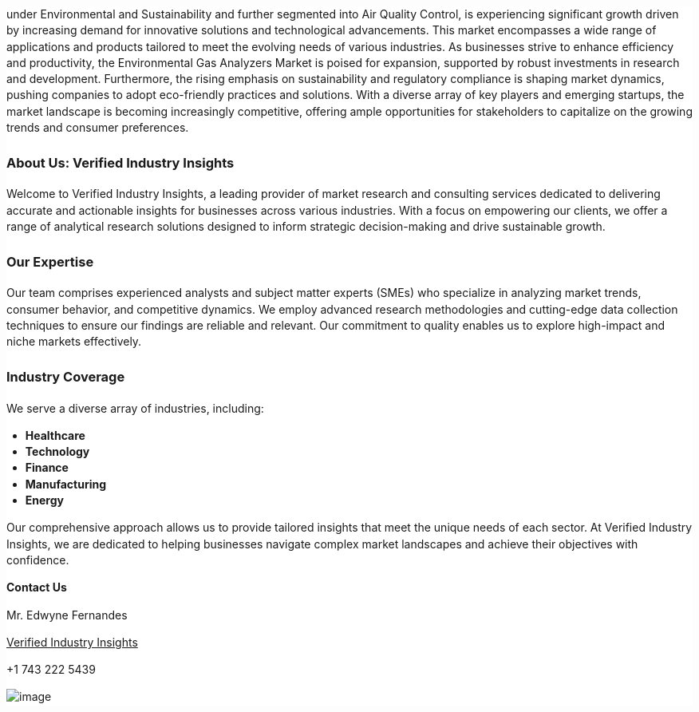 under Environmental and Sustainability and further segmented into Air Quality Control, is experiencing significant growth driven by increasing demand for innovative solutions and technological advancements. This market encompasses a wide range of applications and products tailored to meet the evolving needs of various industries. As businesses strive to enhance efficiency and productivity, the Environmental Gas Analyzers Market is poised for expansion, supported by robust investments in research and development. Furthermore, the rising emphasis on sustainability and regulatory compliance is shaping market dynamics, pushing companies to adopt eco-friendly practices and solutions. With a diverse array of key players and emerging startups, the market landscape is becoming increasingly competitive, offering ample opportunities for stakeholders to capitalize on the growing trends and consumer preferences.</p><h3>About Us: Verified Industry Insights</h3><p>Welcome to Verified Industry Insights, a leading provider of market research and consulting services dedicated to delivering accurate and actionable insights for businesses across various industries. With a focus on empowering our clients, we offer a range of analytical research solutions designed to inform strategic decision-making and drive sustainable growth.</p><h3>Our Expertise</h3><p>Our team comprises experienced analysts and subject matter experts (SMEs) who specialize in analyzing market trends, consumer behavior, and competitive dynamics. We employ advanced research methodologies and cutting-edge data collection techniques to ensure our findings are reliable and relevant. Our commitment to quality enables us to explore high-impact and niche markets effectively.</p><h3>Industry Coverage</h3><p>We serve a diverse array of industries, including:</p><ul><li><strong>Healthcare</strong></li><li><strong>Technology</strong></li><li><strong>Finance</strong></li><li><strong>Manufacturing</strong></li><li><strong>Energy</strong></li></ul><p>Our comprehensive approach allows us to provide tailored insights that meet the unique needs of each sector. At Verified Industry Insights, we are dedicated to helping businesses navigate complex market landscapes and achieve their objectives with confidence.</p><p><strong>Contact Us</strong></p><p>Mr. Edwyne Fernandes</p><p><a href="https://www.verifiedindustryinsights.com/">Verified Industry Insights</a></p><p>+1 743 222 5439</p>
![image](https://github.com/user-attachments/assets/a74903c4-85a6-4201-97be-b118ba910e54)
